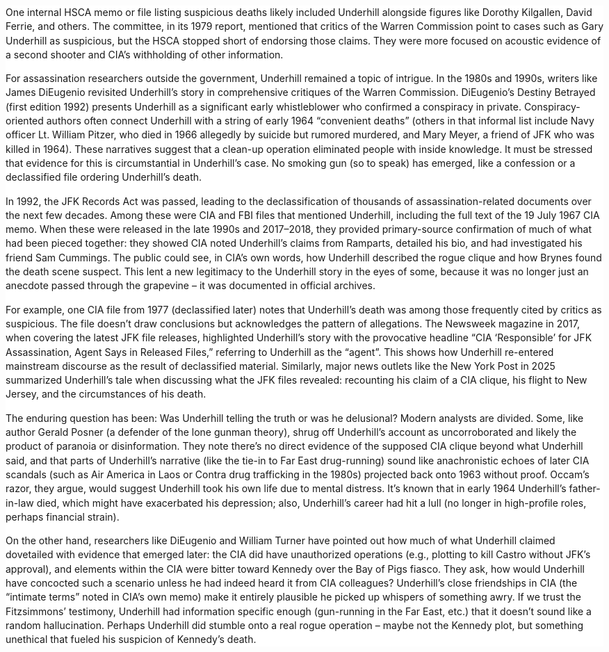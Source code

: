 One internal HSCA memo or file listing suspicious deaths likely included Underhill alongside figures like Dorothy Kilgallen, David Ferrie, and others. The committee, in its 1979 report, mentioned that critics of the Warren Commission point to cases such as Gary Underhill as suspicious, but the HSCA stopped short of endorsing those claims. They were more focused on acoustic evidence of a second shooter and CIA’s withholding of other information.

For assassination researchers outside the government, Underhill remained a topic of intrigue. In the 1980s and 1990s, writers like James DiEugenio revisited Underhill’s story in comprehensive critiques of the Warren Commission. DiEugenio’s Destiny Betrayed (first edition 1992) presents Underhill as a significant early whistleblower who confirmed a conspiracy in private. Conspiracy-oriented authors often connect Underhill with a string of early 1964 “convenient deaths” (others in that informal list include Navy officer Lt. William Pitzer, who died in 1966 allegedly by suicide but rumored murdered, and Mary Meyer, a friend of JFK who was killed in 1964). These narratives suggest that a clean-up operation eliminated people with inside knowledge. It must be stressed that evidence for this is circumstantial in Underhill’s case. No smoking gun (so to speak) has emerged, like a confession or a declassified file ordering Underhill’s death.

In 1992, the JFK Records Act was passed, leading to the declassification of thousands of assassination-related documents over the next few decades. Among these were CIA and FBI files that mentioned Underhill, including the full text of the 19 July 1967 CIA memo. When these were released in the late 1990s and 2017–2018, they provided primary-source confirmation of much of what had been pieced together: they showed CIA noted Underhill’s claims from Ramparts, detailed his bio, and had investigated his friend Sam Cummings. The public could see, in CIA’s own words, how Underhill described the rogue clique and how Brynes found the death scene suspect. This lent a new legitimacy to the Underhill story in the eyes of some, because it was no longer just an anecdote passed through the grapevine – it was documented in official archives.

For example, one CIA file from 1977 (declassified later) notes that Underhill’s death was among those frequently cited by critics as suspicious. The file doesn’t draw conclusions but acknowledges the pattern of allegations. The Newsweek magazine in 2017, when covering the latest JFK file releases, highlighted Underhill’s story with the provocative headline “CIA ‘Responsible’ for JFK Assassination, Agent Says in Released Files,” referring to Underhill as the “agent”. This shows how Underhill re-entered mainstream discourse as the result of declassified material. Similarly, major news outlets like the New York Post in 2025 summarized Underhill’s tale when discussing what the JFK files revealed: recounting his claim of a CIA clique, his flight to New Jersey, and the circumstances of his death.

The enduring question has been: Was Underhill telling the truth or was he delusional? Modern analysts are divided. Some, like author Gerald Posner (a defender of the lone gunman theory), shrug off Underhill’s account as uncorroborated and likely the product of paranoia or disinformation. They note there’s no direct evidence of the supposed CIA clique beyond what Underhill said, and that parts of Underhill’s narrative (like the tie-in to Far East drug-running) sound like anachronistic echoes of later CIA scandals (such as Air America in Laos or Contra drug trafficking in the 1980s) projected back onto 1963 without proof. Occam’s razor, they argue, would suggest Underhill took his own life due to mental distress. It’s known that in early 1964 Underhill’s father-in-law died, which might have exacerbated his depression; also, Underhill’s career had hit a lull (no longer in high-profile roles, perhaps financial strain).

On the other hand, researchers like DiEugenio and William Turner have pointed out how much of what Underhill claimed dovetailed with evidence that emerged later: the CIA did have unauthorized operations (e.g., plotting to kill Castro without JFK’s approval), and elements within the CIA were bitter toward Kennedy over the Bay of Pigs fiasco. They ask, how would Underhill have concocted such a scenario unless he had indeed heard it from CIA colleagues? Underhill’s close friendships in CIA (the “intimate terms” noted in CIA’s own memo) make it entirely plausible he picked up whispers of something awry. If we trust the Fitzsimmons’ testimony, Underhill had information specific enough (gun-running in the Far East, etc.) that it doesn’t sound like a random hallucination. Perhaps Underhill did stumble onto a real rogue operation – maybe not the Kennedy plot, but something unethical that fueled his suspicion of Kennedy’s death.
